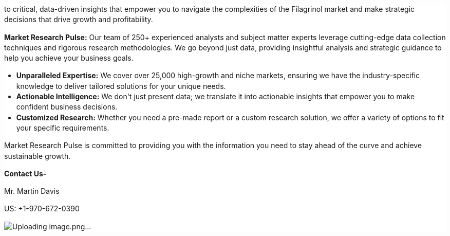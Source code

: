 to critical, data-driven insights that empower you to navigate the complexities of the Filagrinol market and make strategic decisions that drive growth and profitability.</p><p><strong>Market Research Pulse:</strong>&nbsp;Our team of 250+ experienced analysts and subject matter experts leverage cutting-edge data collection techniques and rigorous research methodologies. We go beyond just data, providing insightful analysis and strategic guidance to help you achieve your business goals.</p><ul><li><strong>Unparalleled Expertise:</strong>&nbsp;We cover over 25,000 high-growth and niche markets, ensuring we have the industry-specific knowledge to deliver tailored solutions for your unique needs.</li><li><strong>Actionable Intelligence:</strong>&nbsp;We don't just present data; we translate it into actionable insights that empower you to make confident business decisions.</li><li><strong>Customized Research:</strong>&nbsp;Whether you need a pre-made report or a custom research solution, we offer a variety of options to fit your specific requirements.</li></ul><p>Market Research Pulse is committed to providing you with the information you need to stay ahead of the curve and achieve sustainable growth.</p><p><strong>Contact Us-</strong></p><p>Mr. Martin Davis</p><p>US: +1-970-672-0390</p>
![Uploading image.png…]()

